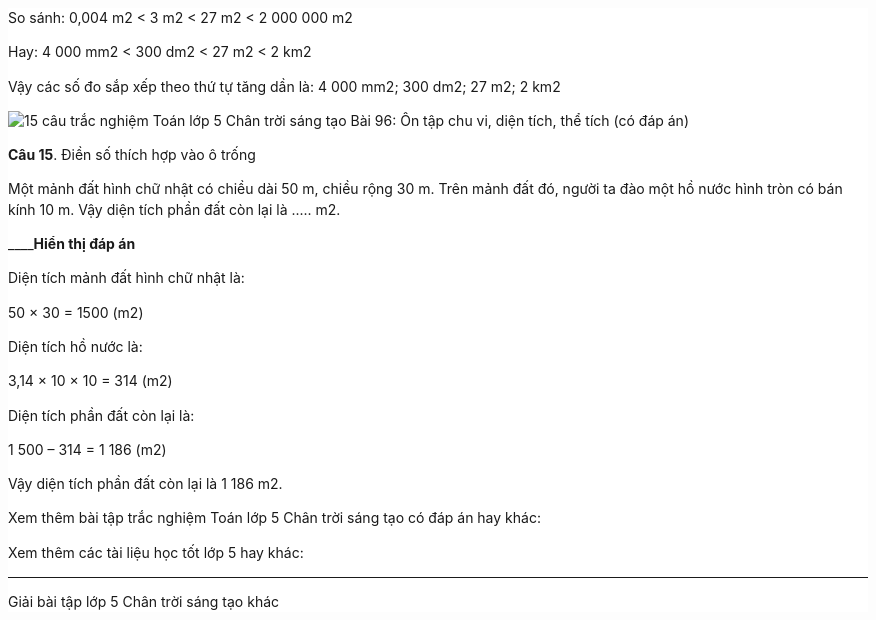 So sánh: 0,004 m2 < 3 m2 < 27 m2 < 2 000 000 m2

Hay: 4 000 mm2 < 300 dm2 < 27 m2 < 2 km2

Vậy các số đo sắp xếp theo thứ tự tăng dần là: 4 000 mm2; 300 dm2; 27 m2; 2 km2

![15 câu trắc nghiệm Toán lớp 5 Chân trời sáng tạo Bài 96: Ôn tập chu vi, diện tích, thể tích \(có đáp án\)](https://vietjack.com/toan-5-ct/images/trac-nghiem-bai-96-on-tap-chu-vi-dien-tich-the-tich-272702.PNG)

**Câu 15**. Điền số thích hợp vào ô trống

Một mảnh đất hình chữ nhật có chiều dài 50 m, chiều rộng 30 m. Trên mảnh đất đó, người ta đào một hồ nước hình tròn có bán kính 10 m. Vậy diện tích phần đất còn lại là ..... m2.

____**Hiển thị đáp án**

Diện tích mảnh đất hình chữ nhật là:

50 × 30 = 1500 (m2)

Diện tích hồ nước là:

3,14 × 10 × 10 = 314 (m2)

Diện tích phần đất còn lại là:

1 500 – 314 = 1 186 (m2)

Vậy diện tích phần đất còn lại là 1 186 m2.

Xem thêm bài tập trắc nghiệm Toán lớp 5 Chân trời sáng tạo có đáp án hay khác:

Xem thêm các tài liệu học tốt lớp 5 hay khác:

* * *

Giải bài tập lớp 5 Chân trời sáng tạo khác
